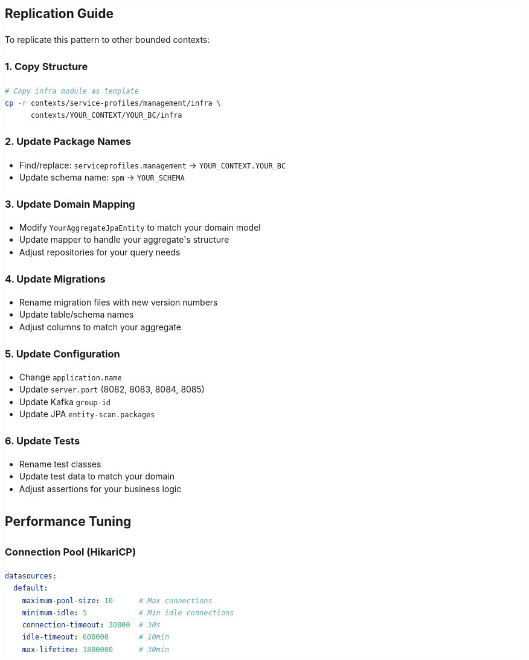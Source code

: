 ## Replication Guide

To replicate this pattern to other bounded contexts:

### 1. Copy Structure
```bash
# Copy infra module as template
cp -r contexts/service-profiles/management/infra \
      contexts/YOUR_CONTEXT/YOUR_BC/infra
```

### 2. Update Package Names
- Find/replace: `serviceprofiles.management` → `YOUR_CONTEXT.YOUR_BC`
- Update schema name: `spm` → `YOUR_SCHEMA`

### 3. Update Domain Mapping
- Modify `YourAggregateJpaEntity` to match your domain model
- Update mapper to handle your aggregate's structure
- Adjust repositories for your query needs

### 4. Update Migrations
- Rename migration files with new version numbers
- Update table/schema names
- Adjust columns to match your aggregate

### 5. Update Configuration
- Change `application.name`
- Update `server.port` (8082, 8083, 8084, 8085)
- Update Kafka `group-id`
- Update JPA `entity-scan.packages`

### 6. Update Tests
- Rename test classes
- Update test data to match your domain
- Adjust assertions for your business logic

## Performance Tuning

### Connection Pool (HikariCP)
```yaml
datasources:
  default:
    maximum-pool-size: 10      # Max connections
    minimum-idle: 5            # Min idle connections
    connection-timeout: 30000  # 30s
    idle-timeout: 600000       # 10min
    max-lifetime: 1800000      # 30min
```
